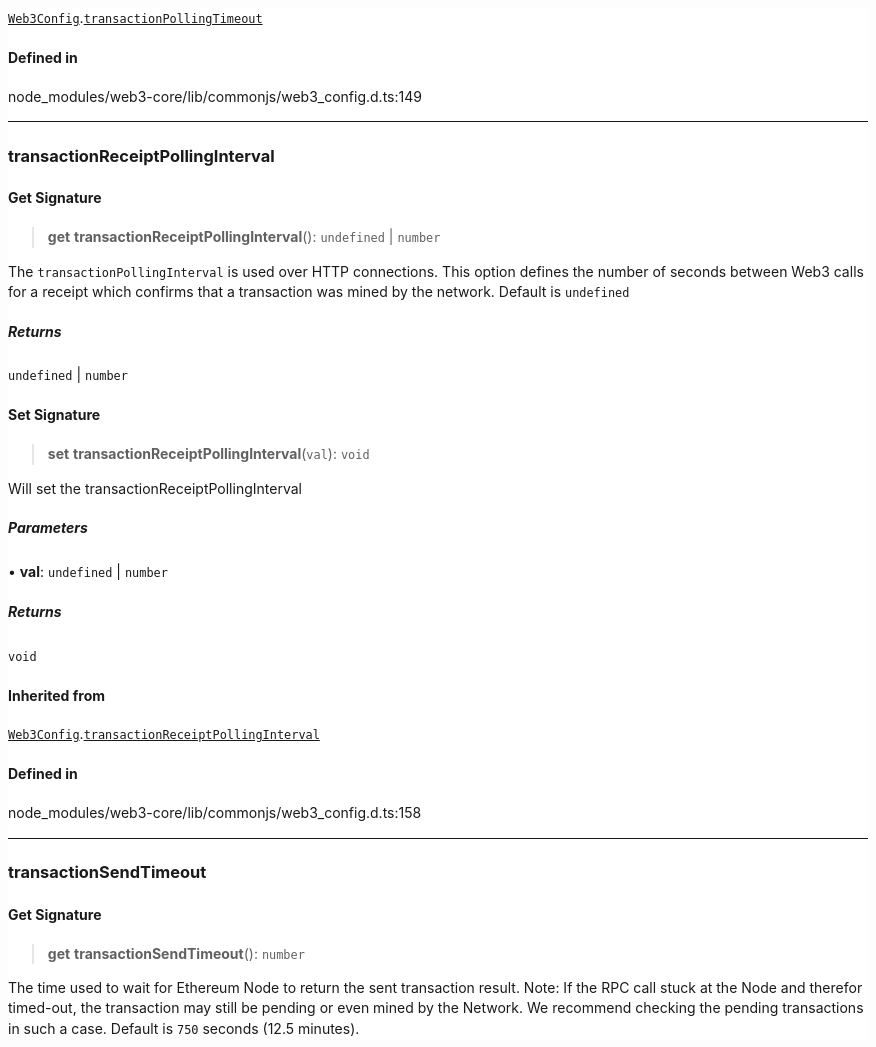 [`Web3Config`](Web3Config.md).[`transactionPollingTimeout`](Web3Config.md#transactionpollingtimeout)

#### Defined in

node\_modules/web3-core/lib/commonjs/web3\_config.d.ts:149

***

### transactionReceiptPollingInterval

#### Get Signature

> **get** **transactionReceiptPollingInterval**(): `undefined` \| `number`

The `transactionPollingInterval` is used over HTTP connections. This option defines the number of seconds between Web3 calls for a receipt which confirms that a transaction was mined by the network.
Default is `undefined`

##### Returns

`undefined` \| `number`

#### Set Signature

> **set** **transactionReceiptPollingInterval**(`val`): `void`

Will set the transactionReceiptPollingInterval

##### Parameters

• **val**: `undefined` \| `number`

##### Returns

`void`

#### Inherited from

[`Web3Config`](Web3Config.md).[`transactionReceiptPollingInterval`](Web3Config.md#transactionreceiptpollinginterval)

#### Defined in

node\_modules/web3-core/lib/commonjs/web3\_config.d.ts:158

***

### transactionSendTimeout

#### Get Signature

> **get** **transactionSendTimeout**(): `number`

The time used to wait for Ethereum Node to return the sent transaction result.
Note: If the RPC call stuck at the Node and therefor timed-out, the transaction may still be pending or even mined by the Network. We recommend checking the pending transactions in such a case.
Default is `750` seconds (12.5 minutes).
